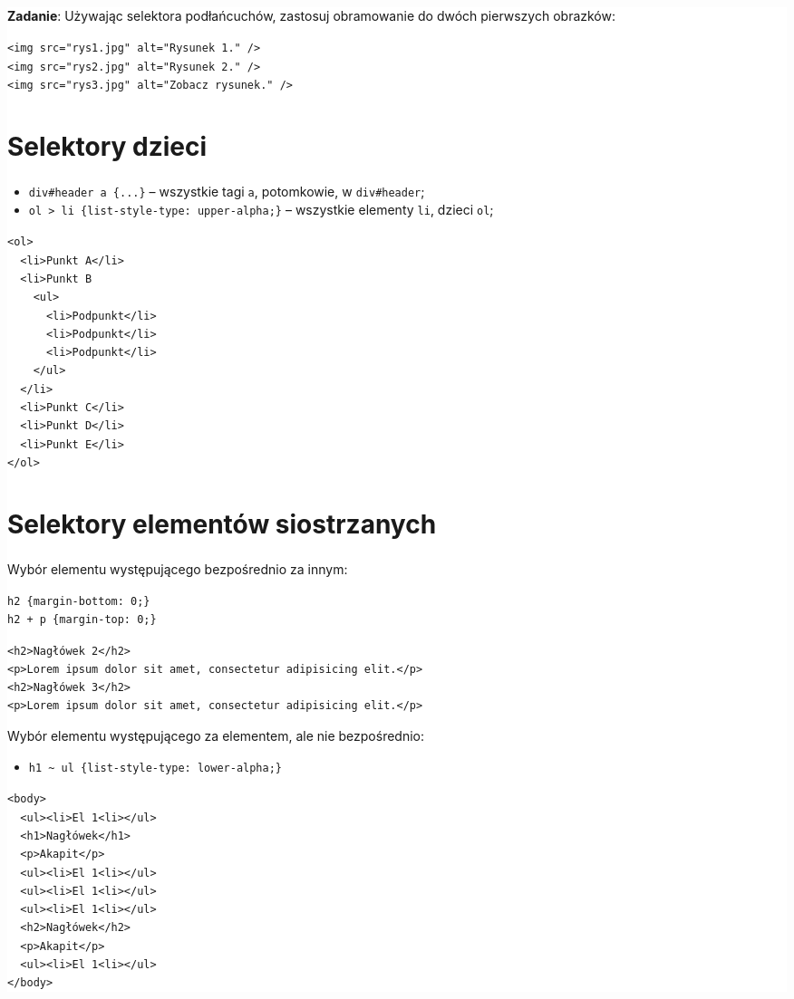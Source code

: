 **Zadanie**: Używając selektora podłańcuchów, zastosuj obramowanie do dwóch pierwszych obrazków:

```
<img src="rys1.jpg" alt="Rysunek 1." />
<img src="rys2.jpg" alt="Rysunek 2." />
<img src="rys3.jpg" alt="Zobacz rysunek." />
```

# Selektory dzieci

* `div#header a {...}` – wszystkie tagi `a`, potomkowie, w `div#header`;
* `ol > li {list-style-type: upper-alpha;}` – wszystkie elementy `li`, dzieci `ol`;

```
<ol>
  <li>Punkt A</li>
  <li>Punkt B
    <ul>
      <li>Podpunkt</li>
      <li>Podpunkt</li>
      <li>Podpunkt</li>
    </ul>
  </li>
  <li>Punkt C</li>
  <li>Punkt D</li>
  <li>Punkt E</li>
</ol>
```
# Selektory elementów siostrzanych

Wybór elementu występującego bezpośrednio za innym:

```
h2 {margin-bottom: 0;}
h2 + p {margin-top: 0;}
```

```
<h2>Nagłówek 2</h2>
<p>Lorem ipsum dolor sit amet, consectetur adipisicing elit.</p>
<h2>Nagłówek 3</h2>
<p>Lorem ipsum dolor sit amet, consectetur adipisicing elit.</p>
```

Wybór elementu występującego za elementem, ale nie bezpośrednio:

* `h1 ~ ul {list-style-type: lower-alpha;}`

```
<body>
  <ul><li>El 1<li></ul>
  <h1>Nagłówek</h1>
  <p>Akapit</p>
  <ul><li>El 1<li></ul>
  <ul><li>El 1<li></ul>
  <ul><li>El 1<li></ul>
  <h2>Nagłówek</h2>
  <p>Akapit</p>
  <ul><li>El 1<li></ul>
</body>
```
